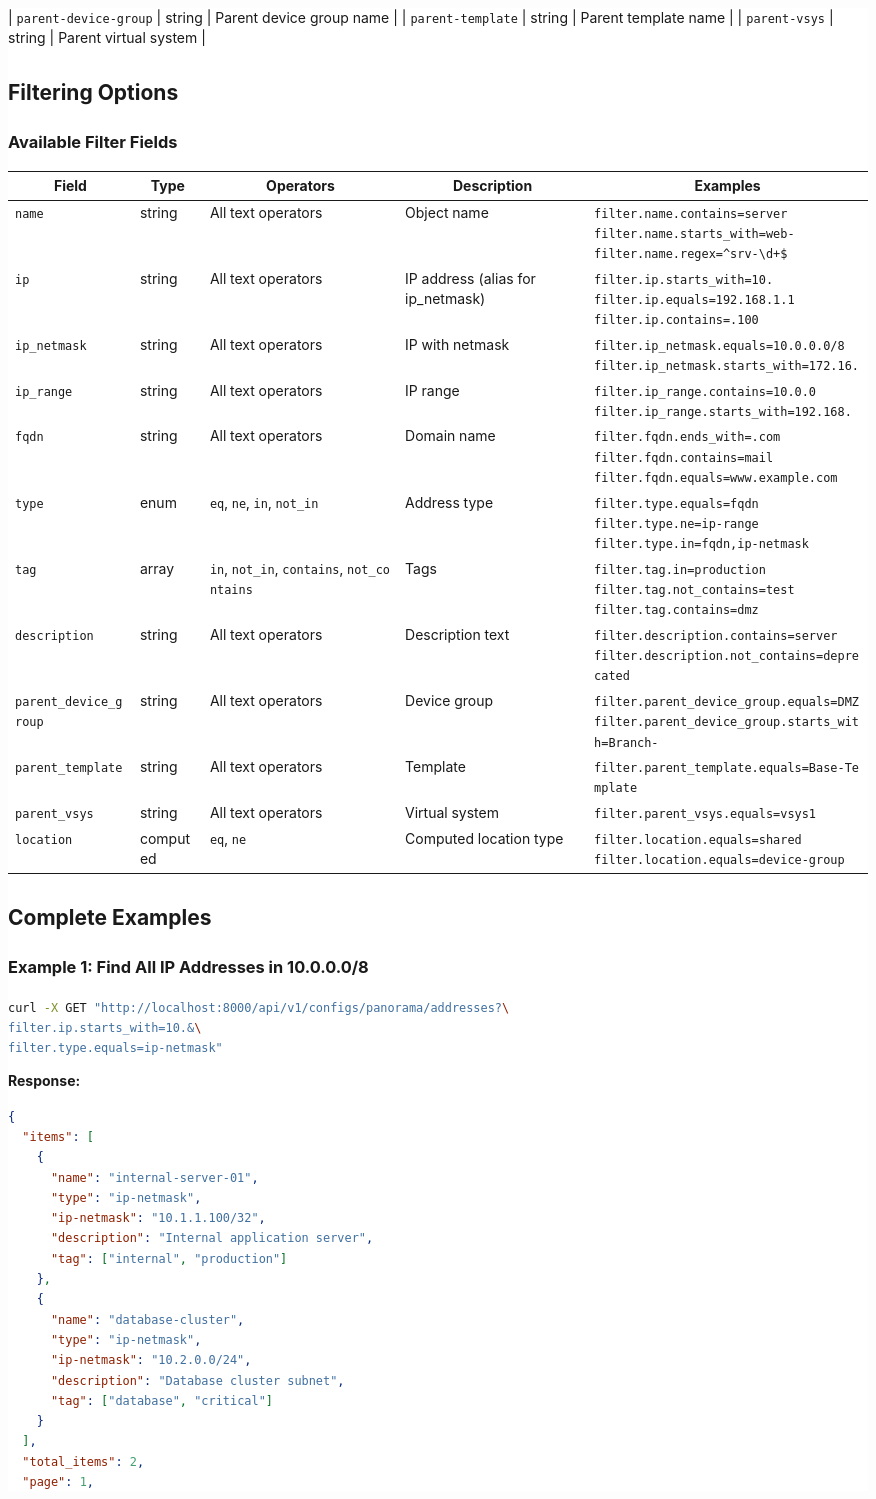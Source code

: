 | `parent-device-group` | string | Parent device group name |
| `parent-template` | string | Parent template name |
| `parent-vsys` | string | Parent virtual system |

## Filtering Options

### Available Filter Fields

| Field | Type | Operators | Description | Examples |
|-------|------|-----------|-------------|----------|
| `name` | string | All text operators | Object name | `filter.name.contains=server`<br>`filter.name.starts_with=web-`<br>`filter.name.regex=^srv-\d+$` |
| `ip` | string | All text operators | IP address (alias for ip_netmask) | `filter.ip.starts_with=10.`<br>`filter.ip.equals=192.168.1.1`<br>`filter.ip.contains=.100` |
| `ip_netmask` | string | All text operators | IP with netmask | `filter.ip_netmask.equals=10.0.0.0/8`<br>`filter.ip_netmask.starts_with=172.16.` |
| `ip_range` | string | All text operators | IP range | `filter.ip_range.contains=10.0.0`<br>`filter.ip_range.starts_with=192.168.` |
| `fqdn` | string | All text operators | Domain name | `filter.fqdn.ends_with=.com`<br>`filter.fqdn.contains=mail`<br>`filter.fqdn.equals=www.example.com` |
| `type` | enum | `eq`, `ne`, `in`, `not_in` | Address type | `filter.type.equals=fqdn`<br>`filter.type.ne=ip-range`<br>`filter.type.in=fqdn,ip-netmask` |
| `tag` | array | `in`, `not_in`, `contains`, `not_contains` | Tags | `filter.tag.in=production`<br>`filter.tag.not_contains=test`<br>`filter.tag.contains=dmz` |
| `description` | string | All text operators | Description text | `filter.description.contains=server`<br>`filter.description.not_contains=deprecated` |
| `parent_device_group` | string | All text operators | Device group | `filter.parent_device_group.equals=DMZ`<br>`filter.parent_device_group.starts_with=Branch-` |
| `parent_template` | string | All text operators | Template | `filter.parent_template.equals=Base-Template` |
| `parent_vsys` | string | All text operators | Virtual system | `filter.parent_vsys.equals=vsys1` |
| `location` | computed | `eq`, `ne` | Computed location type | `filter.location.equals=shared`<br>`filter.location.equals=device-group` |

## Complete Examples

### Example 1: Find All IP Addresses in 10.0.0.0/8
```bash
curl -X GET "http://localhost:8000/api/v1/configs/panorama/addresses?\
filter.ip.starts_with=10.&\
filter.type.equals=ip-netmask"
```

**Response:**
```json
{
  "items": [
    {
      "name": "internal-server-01",
      "type": "ip-netmask",
      "ip-netmask": "10.1.1.100/32",
      "description": "Internal application server",
      "tag": ["internal", "production"]
    },
    {
      "name": "database-cluster",
      "type": "ip-netmask",
      "ip-netmask": "10.2.0.0/24",
      "description": "Database cluster subnet",
      "tag": ["database", "critical"]
    }
  ],
  "total_items": 2,
  "page": 1,
```